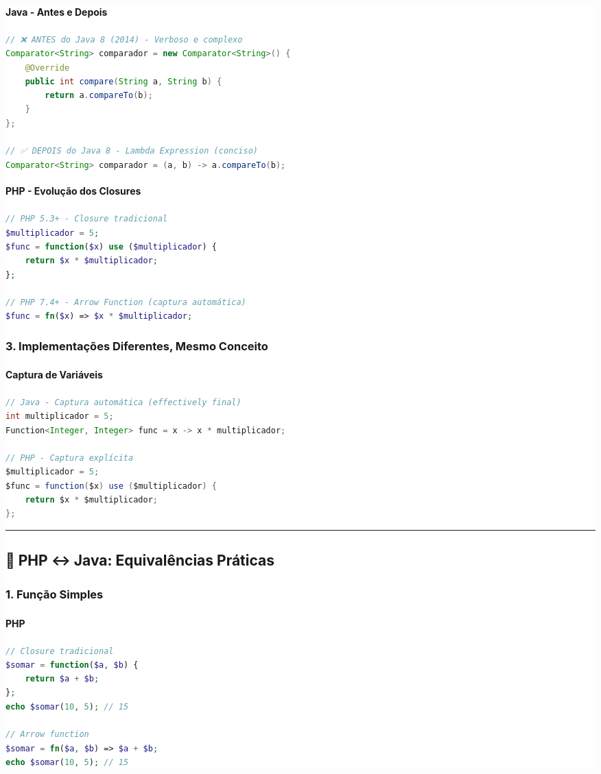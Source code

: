 #### **Java - Antes e Depois**
```java
// ❌ ANTES do Java 8 (2014) - Verboso e complexo
Comparator<String> comparador = new Comparator<String>() {
    @Override
    public int compare(String a, String b) {
        return a.compareTo(b);
    }
};

// ✅ DEPOIS do Java 8 - Lambda Expression (conciso)
Comparator<String> comparador = (a, b) -> a.compareTo(b);
```

#### **PHP - Evolução dos Closures**
```php
// PHP 5.3+ - Closure tradicional
$multiplicador = 5;
$func = function($x) use ($multiplicador) {
    return $x * $multiplicador;
};

// PHP 7.4+ - Arrow Function (captura automática)
$func = fn($x) => $x * $multiplicador;
```

### **3. Implementações Diferentes, Mesmo Conceito**

#### **Captura de Variáveis**
```java
// Java - Captura automática (effectively final)
int multiplicador = 5;
Function<Integer, Integer> func = x -> x * multiplicador;

// PHP - Captura explícita
$multiplicador = 5;
$func = function($x) use ($multiplicador) {
    return $x * $multiplicador;
};
```

---

## 🚀 **PHP ↔ Java: Equivalências Práticas**

### **1. Função Simples**

#### **PHP**
```php
// Closure tradicional
$somar = function($a, $b) {
    return $a + $b;
};
echo $somar(10, 5); // 15

// Arrow function
$somar = fn($a, $b) => $a + $b;
echo $somar(10, 5); // 15
```
